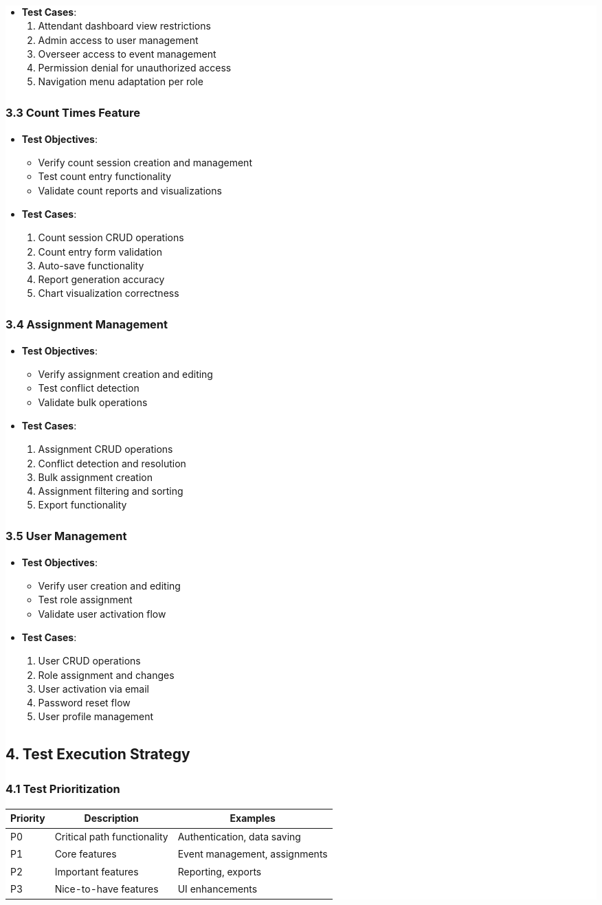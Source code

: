 - **Test Cases**:
  1. Attendant dashboard view restrictions
  2. Admin access to user management
  3. Overseer access to event management
  4. Permission denial for unauthorized access
  5. Navigation menu adaptation per role

### 3.3 Count Times Feature
- **Test Objectives**:
  - Verify count session creation and management
  - Test count entry functionality
  - Validate count reports and visualizations

- **Test Cases**:
  1. Count session CRUD operations
  2. Count entry form validation
  3. Auto-save functionality
  4. Report generation accuracy
  5. Chart visualization correctness

### 3.4 Assignment Management
- **Test Objectives**:
  - Verify assignment creation and editing
  - Test conflict detection
  - Validate bulk operations

- **Test Cases**:
  1. Assignment CRUD operations
  2. Conflict detection and resolution
  3. Bulk assignment creation
  4. Assignment filtering and sorting
  5. Export functionality

### 3.5 User Management
- **Test Objectives**:
  - Verify user creation and editing
  - Test role assignment
  - Validate user activation flow

- **Test Cases**:
  1. User CRUD operations
  2. Role assignment and changes
  3. User activation via email
  4. Password reset flow
  5. User profile management

## 4. Test Execution Strategy

### 4.1 Test Prioritization
| Priority | Description | Examples |
|----------|-------------|----------|
| P0 | Critical path functionality | Authentication, data saving |
| P1 | Core features | Event management, assignments |
| P2 | Important features | Reporting, exports |
| P3 | Nice-to-have features | UI enhancements |
